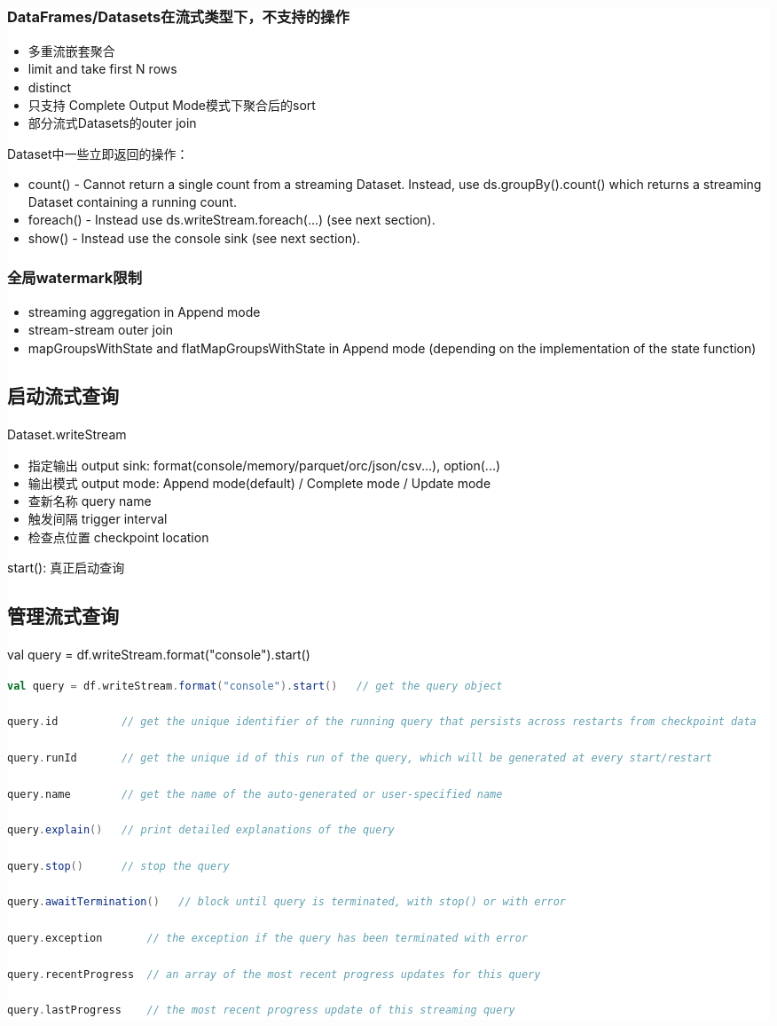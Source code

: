 ### DataFrames/Datasets在流式类型下，不支持的操作
- 多重流嵌套聚合
- limit and take first N rows
- distinct
- 只支持 Complete Output Mode模式下聚合后的sort
- 部分流式Datasets的outer join

Dataset中一些立即返回的操作：
- count() - Cannot return a single count from a streaming Dataset. Instead, use ds.groupBy().count() which returns a streaming Dataset containing a running count.
- foreach() - Instead use ds.writeStream.foreach(...) (see next section).
- show() - Instead use the console sink (see next section).

### 全局watermark限制
- streaming aggregation in Append mode
- stream-stream outer join
- mapGroupsWithState and flatMapGroupsWithState in Append mode (depending on the implementation of the state function)



## 启动流式查询
Dataset.writeStream

- 指定输出 output sink: format(console/memory/parquet/orc/json/csv...), option(...)
- 输出模式 output mode: Append mode(default) / Complete mode / Update mode
- 查新名称 query name
- 触发间隔 trigger interval
- 检查点位置 checkpoint location

start(): 真正启动查询


## 管理流式查询
val query = df.writeStream.format("console").start()
```scala
val query = df.writeStream.format("console").start()   // get the query object

query.id          // get the unique identifier of the running query that persists across restarts from checkpoint data

query.runId       // get the unique id of this run of the query, which will be generated at every start/restart

query.name        // get the name of the auto-generated or user-specified name

query.explain()   // print detailed explanations of the query

query.stop()      // stop the query

query.awaitTermination()   // block until query is terminated, with stop() or with error

query.exception       // the exception if the query has been terminated with error

query.recentProgress  // an array of the most recent progress updates for this query

query.lastProgress    // the most recent progress update of this streaming query
```
